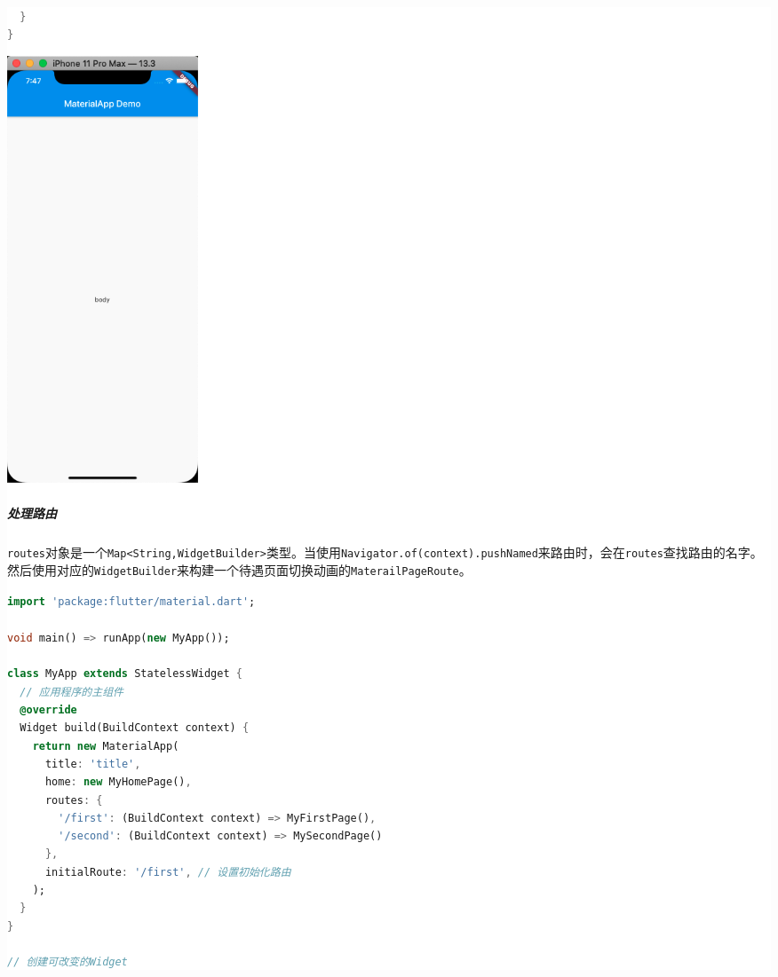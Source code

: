 ```dart
  }
}
```

<img src="/assets/images/flutter/10.png" width = "25%" height = "25%"/>

##### 处理路由
`routes`对象是一个`Map<String,WidgetBuilder>`类型。当使用`Navigator.of(context).pushNamed`来路由时，会在`routes`查找路由的名字。然后使用对应的`WidgetBuilder`来构建一个待遇页面切换动画的`MaterailPageRoute`。

```dart
import 'package:flutter/material.dart';

void main() => runApp(new MyApp());

class MyApp extends StatelessWidget {
  // 应用程序的主组件
  @override
  Widget build(BuildContext context) {
    return new MaterialApp(
      title: 'title',
      home: new MyHomePage(),
      routes: {
        '/first': (BuildContext context) => MyFirstPage(),
        '/second': (BuildContext context) => MySecondPage()
      },
      initialRoute: '/first', // 设置初始化路由
    );
  }
}

// 创建可改变的Widget
```